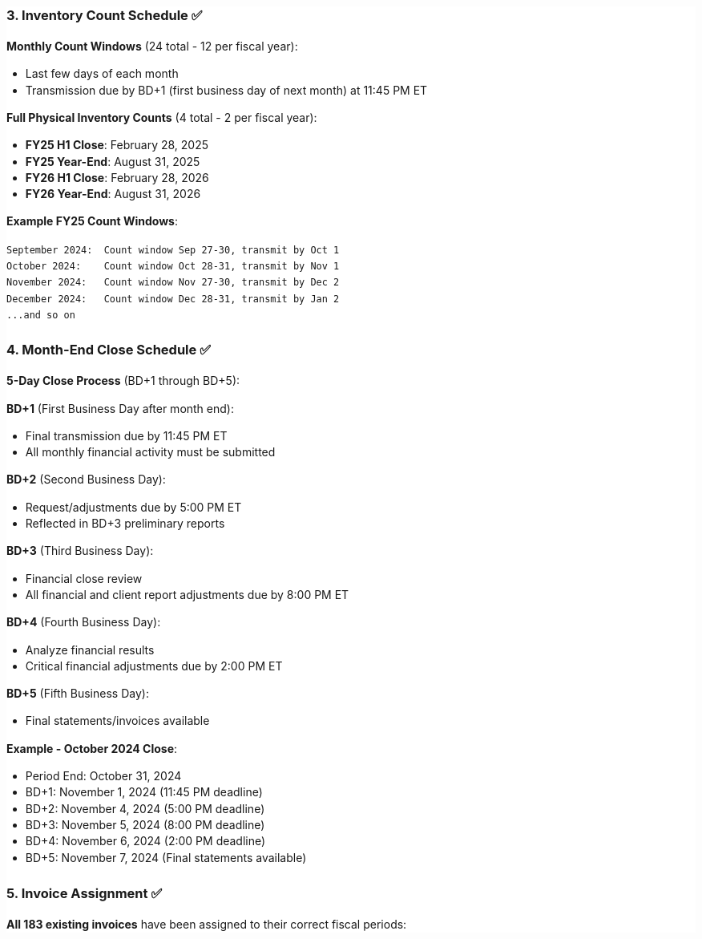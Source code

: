 ### 3. Inventory Count Schedule ✅

**Monthly Count Windows** (24 total - 12 per fiscal year):
- Last few days of each month
- Transmission due by BD+1 (first business day of next month) at 11:45 PM ET

**Full Physical Inventory Counts** (4 total - 2 per fiscal year):
- **FY25 H1 Close**: February 28, 2025
- **FY25 Year-End**: August 31, 2025
- **FY26 H1 Close**: February 28, 2026
- **FY26 Year-End**: August 31, 2026

**Example FY25 Count Windows**:
```
September 2024:  Count window Sep 27-30, transmit by Oct 1
October 2024:    Count window Oct 28-31, transmit by Nov 1
November 2024:   Count window Nov 27-30, transmit by Dec 2
December 2024:   Count window Dec 28-31, transmit by Jan 2
...and so on
```

### 4. Month-End Close Schedule ✅

**5-Day Close Process** (BD+1 through BD+5):

**BD+1** (First Business Day after month end):
- Final transmission due by 11:45 PM ET
- All monthly financial activity must be submitted

**BD+2** (Second Business Day):
- Request/adjustments due by 5:00 PM ET
- Reflected in BD+3 preliminary reports

**BD+3** (Third Business Day):
- Financial close review
- All financial and client report adjustments due by 8:00 PM ET

**BD+4** (Fourth Business Day):
- Analyze financial results
- Critical financial adjustments due by 2:00 PM ET

**BD+5** (Fifth Business Day):
- Final statements/invoices available

**Example - October 2024 Close**:
- Period End: October 31, 2024
- BD+1: November 1, 2024 (11:45 PM deadline)
- BD+2: November 4, 2024 (5:00 PM deadline)
- BD+3: November 5, 2024 (8:00 PM deadline)
- BD+4: November 6, 2024 (2:00 PM deadline)
- BD+5: November 7, 2024 (Final statements available)

### 5. Invoice Assignment ✅

**All 183 existing invoices** have been assigned to their correct fiscal periods:

